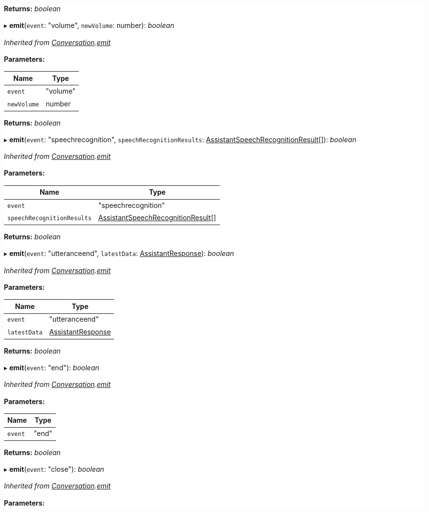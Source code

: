 **Returns:** *boolean*

▸ **emit**(`event`: "volume", `newVolume`: number): *boolean*

*Inherited from [Conversation](conversation.md).[emit](conversation.md#emit)*

**Parameters:**

Name | Type |
------ | ------ |
`event` | "volume" |
`newVolume` | number |

**Returns:** *boolean*

▸ **emit**(`event`: "speechrecognition", `speechRecognitionResults`: [AssistantSpeechRecognitionResult](../interfaces/assistantspeechrecognitionresult.md)[]): *boolean*

*Inherited from [Conversation](conversation.md).[emit](conversation.md#emit)*

**Parameters:**

Name | Type |
------ | ------ |
`event` | "speechrecognition" |
`speechRecognitionResults` | [AssistantSpeechRecognitionResult](../interfaces/assistantspeechrecognitionresult.md)[] |

**Returns:** *boolean*

▸ **emit**(`event`: "utteranceend", `latestData`: [AssistantResponse](../interfaces/assistantresponse.md)): *boolean*

*Inherited from [Conversation](conversation.md).[emit](conversation.md#emit)*

**Parameters:**

Name | Type |
------ | ------ |
`event` | "utteranceend" |
`latestData` | [AssistantResponse](../interfaces/assistantresponse.md) |

**Returns:** *boolean*

▸ **emit**(`event`: "end"): *boolean*

*Inherited from [Conversation](conversation.md).[emit](conversation.md#emit)*

**Parameters:**

Name | Type |
------ | ------ |
`event` | "end" |

**Returns:** *boolean*

▸ **emit**(`event`: "close"): *boolean*

*Inherited from [Conversation](conversation.md).[emit](conversation.md#emit)*

**Parameters:**
